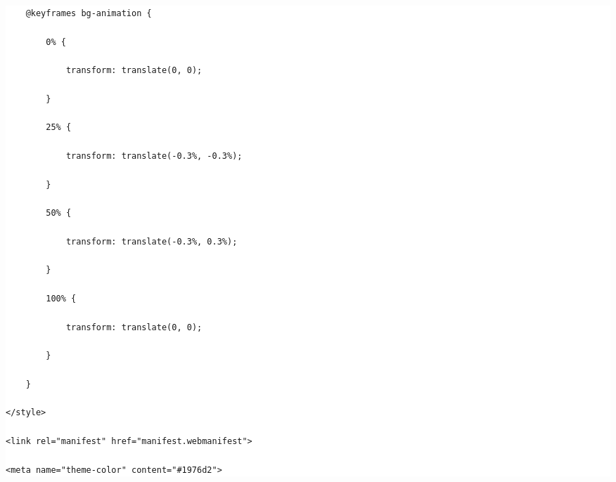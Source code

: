 

        @keyframes bg-animation {

            0% {

                transform: translate(0, 0);

            }

            25% {

                transform: translate(-0.3%, -0.3%);

            }

            50% {

                transform: translate(-0.3%, 0.3%);

            }

            100% {

                transform: translate(0, 0);

            }

        }

    </style>

    <link rel="manifest" href="manifest.webmanifest">

    <meta name="theme-color" content="#1976d2">

